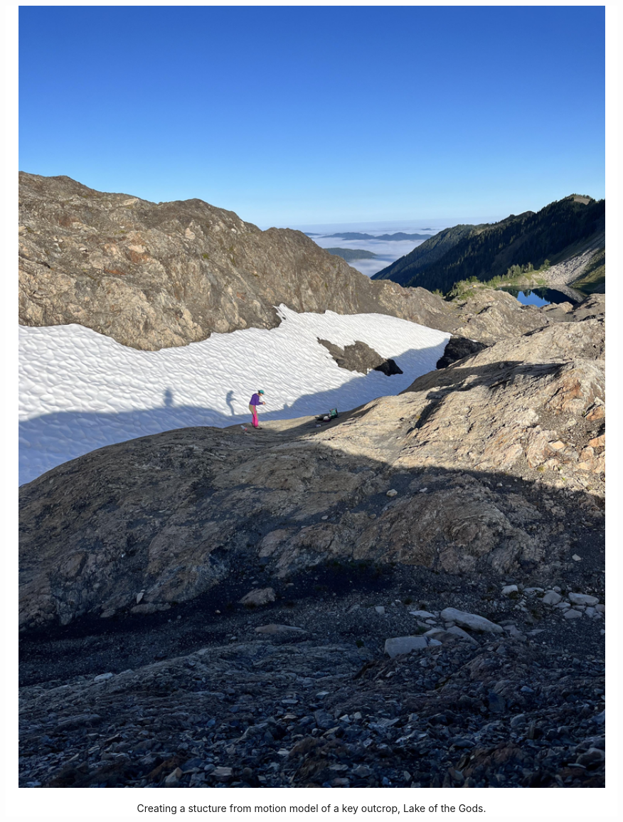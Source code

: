   <div style="text-align: center;">
    <img src="/assets/img/IMG_1038.jpeg" alt="Creating a stucture from motion model of a key outcrop, Lake of the Gods." style="width: 100%; height: auto;" />
    <p>Creating a stucture from motion model of a key outcrop, Lake of the Gods.</p>
  </div>
